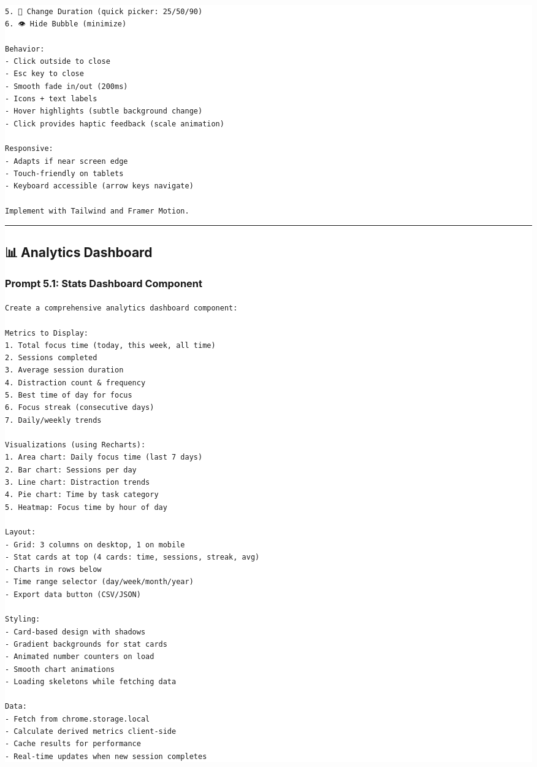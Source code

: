 ```
5. 🎯 Change Duration (quick picker: 25/50/90)
6. 👁️ Hide Bubble (minimize)

Behavior:
- Click outside to close
- Esc key to close
- Smooth fade in/out (200ms)
- Icons + text labels
- Hover highlights (subtle background change)
- Click provides haptic feedback (scale animation)

Responsive:
- Adapts if near screen edge
- Touch-friendly on tablets
- Keyboard accessible (arrow keys navigate)

Implement with Tailwind and Framer Motion.
```

---

## 📊 Analytics Dashboard

### Prompt 5.1: Stats Dashboard Component

```
Create a comprehensive analytics dashboard component:

Metrics to Display:
1. Total focus time (today, this week, all time)
2. Sessions completed
3. Average session duration
4. Distraction count & frequency
5. Best time of day for focus
6. Focus streak (consecutive days)
7. Daily/weekly trends

Visualizations (using Recharts):
1. Area chart: Daily focus time (last 7 days)
2. Bar chart: Sessions per day
3. Line chart: Distraction trends
4. Pie chart: Time by task category
5. Heatmap: Focus time by hour of day

Layout:
- Grid: 3 columns on desktop, 1 on mobile
- Stat cards at top (4 cards: time, sessions, streak, avg)
- Charts in rows below
- Time range selector (day/week/month/year)
- Export data button (CSV/JSON)

Styling:
- Card-based design with shadows
- Gradient backgrounds for stat cards
- Animated number counters on load
- Smooth chart animations
- Loading skeletons while fetching data

Data:
- Fetch from chrome.storage.local
- Calculate derived metrics client-side
- Cache results for performance
- Real-time updates when new session completes
```